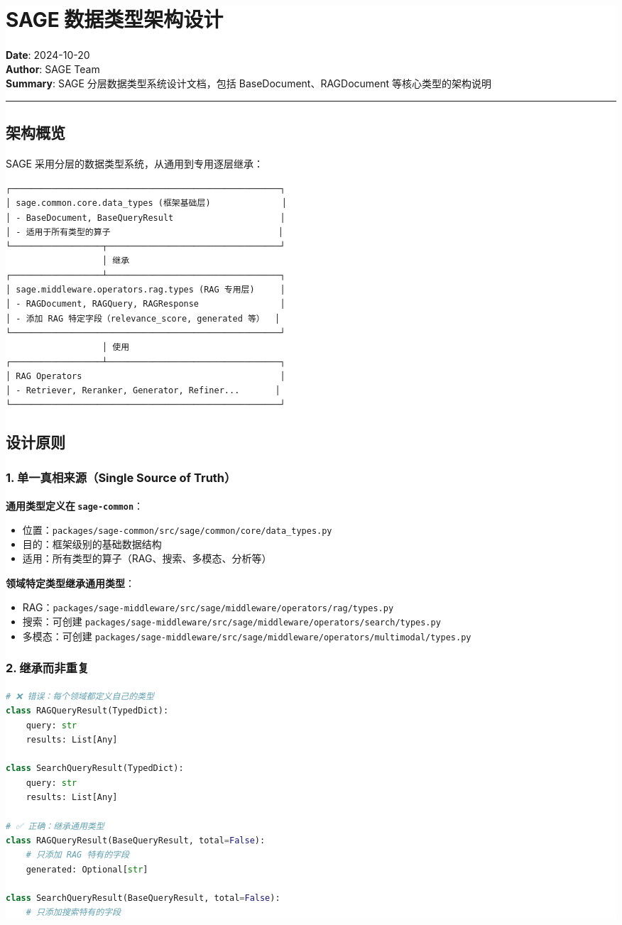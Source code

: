 # SAGE 数据类型架构设计

**Date**: 2024-10-20  
**Author**: SAGE Team  
**Summary**: SAGE 分层数据类型系统设计文档，包括 BaseDocument、RAGDocument 等核心类型的架构说明

---

## 架构概览

SAGE 采用分层的数据类型系统，从通用到专用逐层继承：

```
┌─────────────────────────────────────────────────────┐
│ sage.common.core.data_types (框架基础层)              │
│ - BaseDocument, BaseQueryResult                     │
│ - 适用于所有类型的算子                                 │
└──────────────────┬──────────────────────────────────┘
                   │ 继承
┌──────────────────┴──────────────────────────────────┐
│ sage.middleware.operators.rag.types (RAG 专用层)     │
│ - RAGDocument, RAGQuery, RAGResponse                │
│ - 添加 RAG 特定字段（relevance_score, generated 等）  │
└─────────────────────────────────────────────────────┘
                   │ 使用
┌──────────────────┴──────────────────────────────────┐
│ RAG Operators                                       │
│ - Retriever, Reranker, Generator, Refiner...       │
└─────────────────────────────────────────────────────┘
```

## 设计原则

### 1. 单一真相来源（Single Source of Truth）

**通用类型定义在 `sage-common`**：
- 位置：`packages/sage-common/src/sage/common/core/data_types.py`
- 目的：框架级别的基础数据结构
- 适用：所有类型的算子（RAG、搜索、多模态、分析等）

**领域特定类型继承通用类型**：
- RAG：`packages/sage-middleware/src/sage/middleware/operators/rag/types.py`
- 搜索：可创建 `packages/sage-middleware/src/sage/middleware/operators/search/types.py`
- 多模态：可创建 `packages/sage-middleware/src/sage/middleware/operators/multimodal/types.py`

### 2. 继承而非重复

```python
# ❌ 错误：每个领域都定义自己的类型
class RAGQueryResult(TypedDict):
    query: str
    results: List[Any]

class SearchQueryResult(TypedDict):
    query: str
    results: List[Any]

# ✅ 正确：继承通用类型
class RAGQueryResult(BaseQueryResult, total=False):
    # 只添加 RAG 特有的字段
    generated: Optional[str]

class SearchQueryResult(BaseQueryResult, total=False):
    # 只添加搜索特有的字段
```